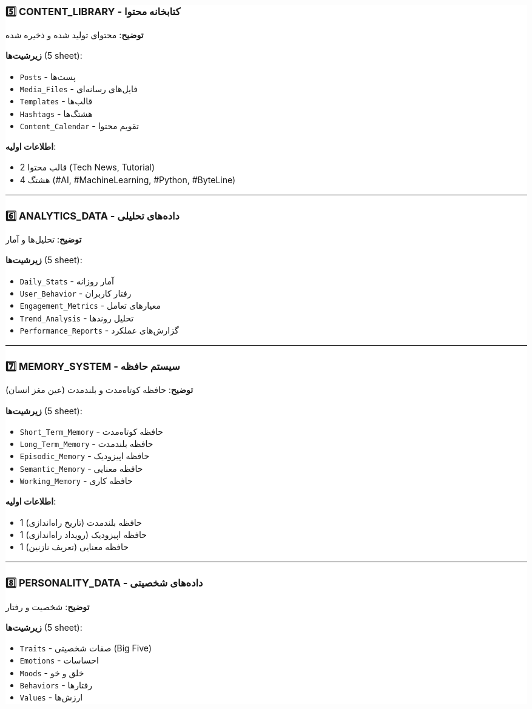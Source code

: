 
### 5️⃣ CONTENT_LIBRARY - کتابخانه محتوا

**توضیح**: محتوای تولید شده و ذخیره شده

**زیرشیت‌ها** (5 sheet):
- `Posts` - پست‌ها
- `Media_Files` - فایل‌های رسانه‌ای
- `Templates` - قالب‌ها
- `Hashtags` - هشتگ‌ها
- `Content_Calendar` - تقویم محتوا

**اطلاعات اولیه**:
- 2 قالب محتوا (Tech News, Tutorial)
- 4 هشتگ (#AI, #MachineLearning, #Python, #ByteLine)

---

### 6️⃣ ANALYTICS_DATA - داده‌های تحلیلی

**توضیح**: تحلیل‌ها و آمار

**زیرشیت‌ها** (5 sheet):
- `Daily_Stats` - آمار روزانه
- `User_Behavior` - رفتار کاربران
- `Engagement_Metrics` - معیارهای تعامل
- `Trend_Analysis` - تحلیل روندها
- `Performance_Reports` - گزارش‌های عملکرد

---

### 7️⃣ MEMORY_SYSTEM - سیستم حافظه

**توضیح**: حافظه کوتاه‌مدت و بلندمدت (عین مغز انسان)

**زیرشیت‌ها** (5 sheet):
- `Short_Term_Memory` - حافظه کوتاه‌مدت
- `Long_Term_Memory` - حافظه بلندمدت
- `Episodic_Memory` - حافظه اپیزودیک
- `Semantic_Memory` - حافظه معنایی
- `Working_Memory` - حافظه کاری

**اطلاعات اولیه**:
- 1 حافظه بلندمدت (تاریخ راه‌اندازی)
- 1 حافظه اپیزودیک (رویداد راه‌اندازی)
- 1 حافظه معنایی (تعریف نازنین)

---

### 8️⃣ PERSONALITY_DATA - داده‌های شخصیتی

**توضیح**: شخصیت و رفتار

**زیرشیت‌ها** (5 sheet):
- `Traits` - صفات شخصیتی (Big Five)
- `Emotions` - احساسات
- `Moods` - خلق و خو
- `Behaviors` - رفتارها
- `Values` - ارزش‌ها
